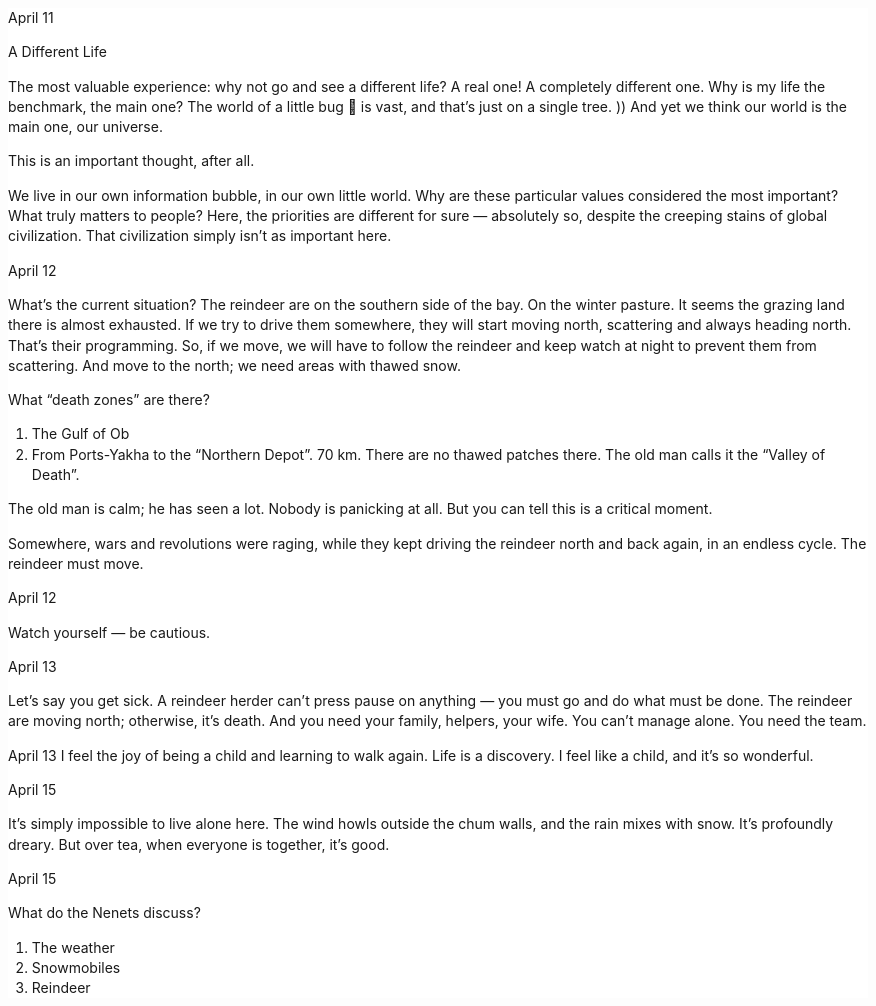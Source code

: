 April 11

A Different Life

The most valuable experience: why not go and see a different life? A real one! A completely different one. Why is my life the benchmark, the main one? The world of a little bug 🐜 is vast, and that’s just on a single tree. )) And yet we think our world is the main one, our universe.

This is an important thought, after all.

We live in our own information bubble, in our own little world. Why are these particular values considered the most important? What truly matters to people? Here, the priorities are different for sure — absolutely so, despite the creeping stains of global civilization. That civilization simply isn’t as important here.

April 12

What’s the current situation? The reindeer are on the southern side of the bay. On the winter pasture. It seems the grazing land there is almost exhausted. If we try to drive them somewhere, they will start moving north, scattering and always heading north. That’s their programming.
So, if we move, we will have to follow the reindeer and keep watch at night to prevent them from scattering. And move to the north; we need areas with thawed snow.

What “death zones” are there?

1. The Gulf of Ob
2. From Ports-Yakha to the “Northern Depot”. 70 km. There are no thawed patches there. The old man calls it the “Valley of Death”.

The old man is calm; he has seen a lot. Nobody is panicking at all. But you can tell this is a critical moment.

Somewhere, wars and revolutions were raging, while they kept driving the reindeer north and back again, in an endless cycle. The reindeer must move.

April 12

Watch yourself — be cautious.

April 13

Let’s say you get sick. A reindeer herder can’t press pause on anything — you must go and do what must be done. The reindeer are moving north; otherwise, it’s death. And you need your family, helpers, your wife. You can’t manage alone. You need the team.

April 13
I feel the joy of being a child and learning to walk again. Life is a discovery. I feel like a child, and it’s so wonderful.

April 15

It’s simply impossible to live alone here. The wind howls outside the chum walls, and the rain mixes with snow. It’s profoundly dreary. But over tea, when everyone is together, it’s good.

April 15

What do the Nenets discuss?

1. The weather
2. Snowmobiles
3. Reindeer
